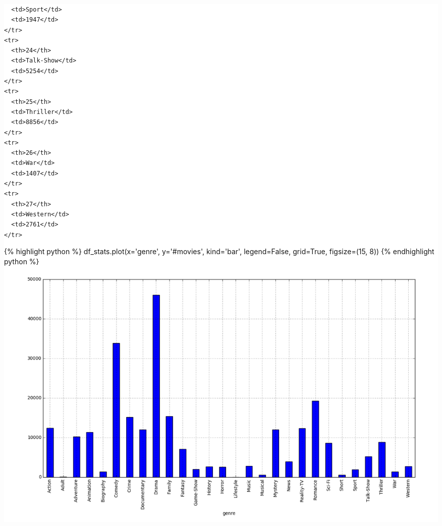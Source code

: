       <td>Sport</td>
      <td>1947</td>
    </tr>
    <tr>
      <th>24</th>
      <td>Talk-Show</td>
      <td>5254</td>
    </tr>
    <tr>
      <th>25</th>
      <td>Thriller</td>
      <td>8856</td>
    </tr>
    <tr>
      <th>26</th>
      <td>War</td>
      <td>1407</td>
    </tr>
    <tr>
      <th>27</th>
      <td>Western</td>
      <td>2761</td>
    </tr>
  </tbody>
</table>
</div>




{% highlight python %}
df_stats.plot(x='genre', y='#movies', kind='bar', legend=False, grid=True, figsize=(15, 8))
{% endhighlight python %}

<figure>
  <img class="fullw" src="/assets/images/2017-04-01-IMDB-movie-genre-classification.png">
</figure>
